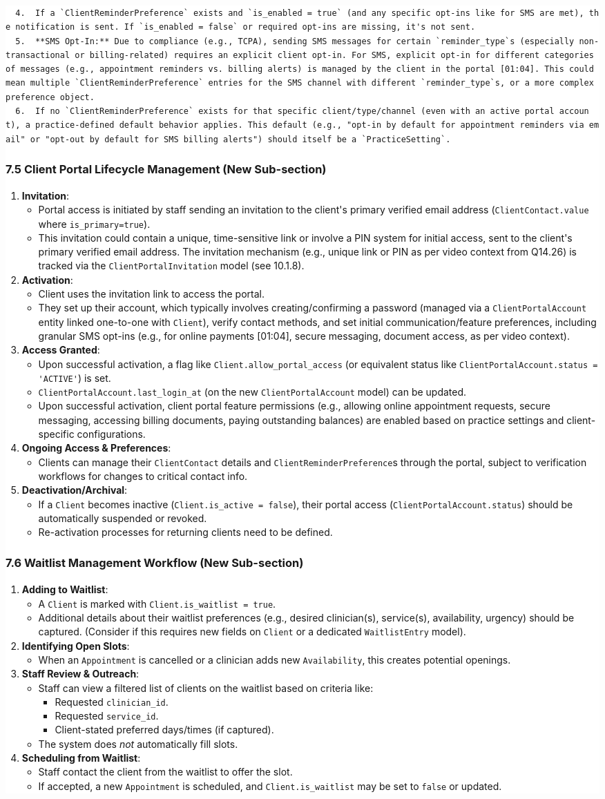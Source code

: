       4.  If a `ClientReminderPreference` exists and `is_enabled = true` (and any specific opt-ins like for SMS are met), the notification is sent. If `is_enabled = false` or required opt-ins are missing, it's not sent.
      5.  **SMS Opt-In:** Due to compliance (e.g., TCPA), sending SMS messages for certain `reminder_type`s (especially non-transactional or billing-related) requires an explicit client opt-in. For SMS, explicit opt-in for different categories of messages (e.g., appointment reminders vs. billing alerts) is managed by the client in the portal [01:04]. This could mean multiple `ClientReminderPreference` entries for the SMS channel with different `reminder_type`s, or a more complex preference object.
      6.  If no `ClientReminderPreference` exists for that specific client/type/channel (even with an active portal account), a practice-defined default behavior applies. This default (e.g., "opt-in by default for appointment reminders via email" or "opt-out by default for SMS billing alerts") should itself be a `PracticeSetting`.

### 7.5 Client Portal Lifecycle Management (New Sub-section)

1.  **Invitation**:
    - Portal access is initiated by staff sending an invitation to the client's primary verified email address (`ClientContact.value` where `is_primary=true`).
    - This invitation could contain a unique, time-sensitive link or involve a PIN system for initial access, sent to the client's primary verified email address. The invitation mechanism (e.g., unique link or PIN as per video context from Q14.26) is tracked via the `ClientPortalInvitation` model (see 10.1.8).
2.  **Activation**:
    - Client uses the invitation link to access the portal.
    - They set up their account, which typically involves creating/confirming a password (managed via a `ClientPortalAccount` entity linked one-to-one with `Client`), verify contact methods, and set initial communication/feature preferences, including granular SMS opt-ins (e.g., for online payments [01:04], secure messaging, document access, as per video context).
3.  **Access Granted**:
    - Upon successful activation, a flag like `Client.allow_portal_access` (or equivalent status like `ClientPortalAccount.status = 'ACTIVE'`) is set.
    - `ClientPortalAccount.last_login_at` (on the new `ClientPortalAccount` model) can be updated.
    - Upon successful activation, client portal feature permissions (e.g., allowing online appointment requests, secure messaging, accessing billing documents, paying outstanding balances) are enabled based on practice settings and client-specific configurations.
4.  **Ongoing Access & Preferences**:
    - Clients can manage their `ClientContact` details and `ClientReminderPreference`s through the portal, subject to verification workflows for changes to critical contact info.
5.  **Deactivation/Archival**:
    - If a `Client` becomes inactive (`Client.is_active = false`), their portal access (`ClientPortalAccount.status`) should be automatically suspended or revoked.
    - Re-activation processes for returning clients need to be defined.

### 7.6 Waitlist Management Workflow (New Sub-section)

1.  **Adding to Waitlist**:
    - A `Client` is marked with `Client.is_waitlist = true`.
    - Additional details about their waitlist preferences (e.g., desired clinician(s), service(s), availability, urgency) should be captured. (Consider if this requires new fields on `Client` or a dedicated `WaitlistEntry` model).
2.  **Identifying Open Slots**:
    - When an `Appointment` is cancelled or a clinician adds new `Availability`, this creates potential openings.
3.  **Staff Review & Outreach**:
    - Staff can view a filtered list of clients on the waitlist based on criteria like:
      - Requested `clinician_id`.
      - Requested `service_id`.
      - Client-stated preferred days/times (if captured).
    - The system does _not_ automatically fill slots.
4.  **Scheduling from Waitlist**:
    - Staff contact the client from the waitlist to offer the slot.
    - If accepted, a new `Appointment` is scheduled, and `Client.is_waitlist` may be set to `false` or updated.